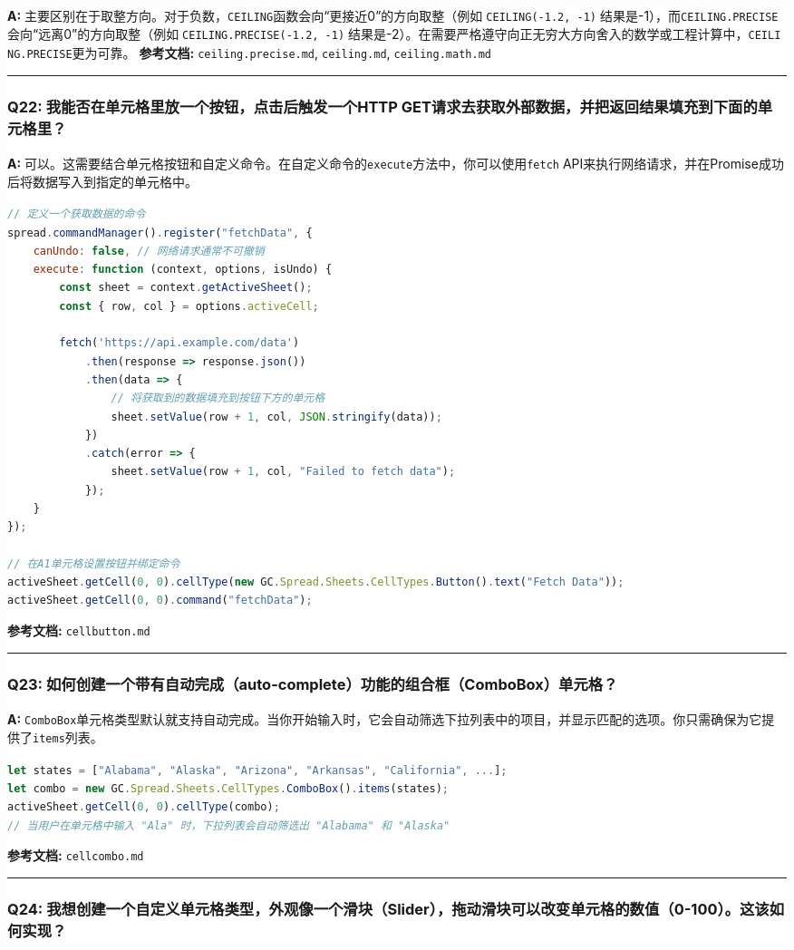 **A:** 主要区别在于取整方向。对于负数，`CEILING`函数会向“更接近0”的方向取整（例如 `CEILING(-1.2, -1)` 结果是-1），而`CEILING.PRECISE`会向“远离0”的方向取整（例如 `CEILING.PRECISE(-1.2, -1)` 结果是-2）。在需要严格遵守向正无穷大方向舍入的数学或工程计算中，`CEILING.PRECISE`更为可靠。
**参考文档:** `ceiling.precise.md`, `ceiling.md`, `ceiling.math.md`

---
### Q22: 我能否在单元格里放一个按钮，点击后触发一个HTTP GET请求去获取外部数据，并把返回结果填充到下面的单元格里？

**A:** 可以。这需要结合单元格按钮和自定义命令。在自定义命令的`execute`方法中，你可以使用`fetch` API来执行网络请求，并在Promise成功后将数据写入到指定的单元格中。

```javascript
// 定义一个获取数据的命令
spread.commandManager().register("fetchData", {
    canUndo: false, // 网络请求通常不可撤销
    execute: function (context, options, isUndo) {
        const sheet = context.getActiveSheet();
        const { row, col } = options.activeCell;
        
        fetch('https://api.example.com/data')
            .then(response => response.json())
            .then(data => {
                // 将获取到的数据填充到按钮下方的单元格
                sheet.setValue(row + 1, col, JSON.stringify(data));
            })
            .catch(error => {
                sheet.setValue(row + 1, col, "Failed to fetch data");
            });
    }
});

// 在A1单元格设置按钮并绑定命令
activeSheet.getCell(0, 0).cellType(new GC.Spread.Sheets.CellTypes.Button().text("Fetch Data"));
activeSheet.getCell(0, 0).command("fetchData");
```
**参考文档:** `cellbutton.md`

---
### Q23: 如何创建一个带有自动完成（auto-complete）功能的组合框（ComboBox）单元格？

**A:** `ComboBox`单元格类型默认就支持自动完成。当你开始输入时，它会自动筛选下拉列表中的项目，并显示匹配的选项。你只需确保为它提供了`items`列表。

```javascript
let states = ["Alabama", "Alaska", "Arizona", "Arkansas", "California", ...];
let combo = new GC.Spread.Sheets.CellTypes.ComboBox().items(states);
activeSheet.getCell(0, 0).cellType(combo);
// 当用户在单元格中输入 "Ala" 时，下拉列表会自动筛选出 "Alabama" 和 "Alaska"
```
**参考文档:** `cellcombo.md`

---
### Q24: 我想创建一个自定义单元格类型，外观像一个滑块（Slider），拖动滑块可以改变单元格的数值（0-100）。这该如何实现？
